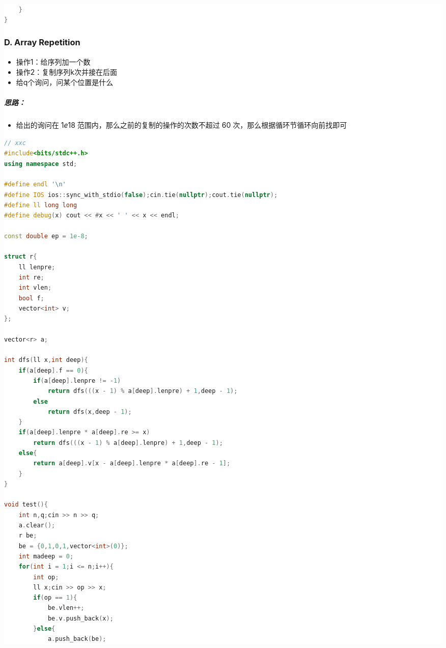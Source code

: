 ```cpp
	}
}
```

### D. Array Repetition

* 操作1：给序列加一个数
* 操作2：复制序列k次并接在后面
* 给q个询问，问某个位置是什么

##### 思路：

* 给出的询问在 $1e18$ 范围内，那么之前的复制的操作的次数不超过 $60$ 次，那么根据循环节循环向前找即可

```cpp
// xxc
#include<bits/stdc++.h>
using namespace std;

#define endl '\n'
#define IOS ios::sync_with_stdio(false);cin.tie(nullptr);cout.tie(nullptr);
#define ll long long
#define debug(x) cout << #x << ' ' << x << endl;

const double ep = 1e-8;

struct r{
	ll lenpre;
	int re;
	int vlen;
	bool f;
	vector<int> v;
};

vector<r> a;

int dfs(ll x,int deep){
	if(a[deep].f == 0){
		if(a[deep].lenpre != -1)
			return dfs(((x - 1) % a[deep].lenpre) + 1,deep - 1);
		else
			return dfs(x,deep - 1);
	}
	if(a[deep].lenpre * a[deep].re >= x)
		return dfs(((x - 1) % a[deep].lenpre) + 1,deep - 1);
	else{
		return a[deep].v[x - a[deep].lenpre * a[deep].re - 1];
	}
}

void test(){
	int n,q;cin >> n >> q;
	a.clear();
	r be;
	be = {0,1,0,1,vector<int>(0)};
	int madeep = 0;
	for(int i = 1;i <= n;i++){
		int op;
		ll x;cin >> op >> x;
		if(op == 1){
			be.vlen++;
			be.v.push_back(x);
		}else{
			a.push_back(be);
```